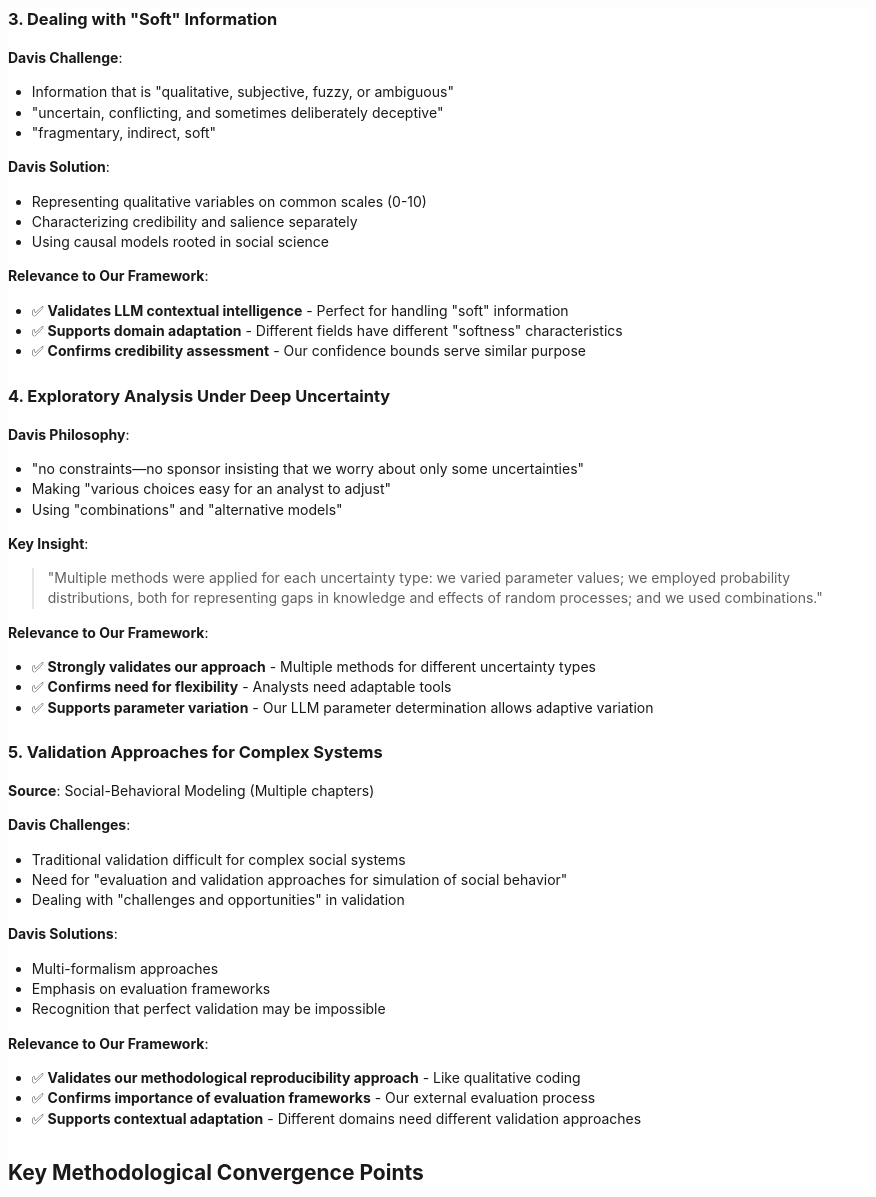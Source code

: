 ### 3. Dealing with "Soft" Information

**Davis Challenge**:
- Information that is "qualitative, subjective, fuzzy, or ambiguous"
- "uncertain, conflicting, and sometimes deliberately deceptive"
- "fragmentary, indirect, soft"

**Davis Solution**:
- Representing qualitative variables on common scales (0-10)
- Characterizing credibility and salience separately
- Using causal models rooted in social science

**Relevance to Our Framework**:
- ✅ **Validates LLM contextual intelligence** - Perfect for handling "soft" information
- ✅ **Supports domain adaptation** - Different fields have different "softness" characteristics
- ✅ **Confirms credibility assessment** - Our confidence bounds serve similar purpose

### 4. Exploratory Analysis Under Deep Uncertainty

**Davis Philosophy**:
- "no constraints—no sponsor insisting that we worry about only some uncertainties"
- Making "various choices easy for an analyst to adjust"
- Using "combinations" and "alternative models"

**Key Insight**:
> "Multiple methods were applied for each uncertainty type: we varied parameter values; we employed probability distributions, both for representing gaps in knowledge and effects of random processes; and we used combinations."

**Relevance to Our Framework**:
- ✅ **Strongly validates our approach** - Multiple methods for different uncertainty types
- ✅ **Confirms need for flexibility** - Analysts need adaptable tools
- ✅ **Supports parameter variation** - Our LLM parameter determination allows adaptive variation

### 5. Validation Approaches for Complex Systems

**Source**: Social-Behavioral Modeling (Multiple chapters)

**Davis Challenges**:
- Traditional validation difficult for complex social systems
- Need for "evaluation and validation approaches for simulation of social behavior"
- Dealing with "challenges and opportunities" in validation

**Davis Solutions**:
- Multi-formalism approaches
- Emphasis on evaluation frameworks
- Recognition that perfect validation may be impossible

**Relevance to Our Framework**:
- ✅ **Validates our methodological reproducibility approach** - Like qualitative coding
- ✅ **Confirms importance of evaluation frameworks** - Our external evaluation process
- ✅ **Supports contextual adaptation** - Different domains need different validation approaches

## Key Methodological Convergence Points
